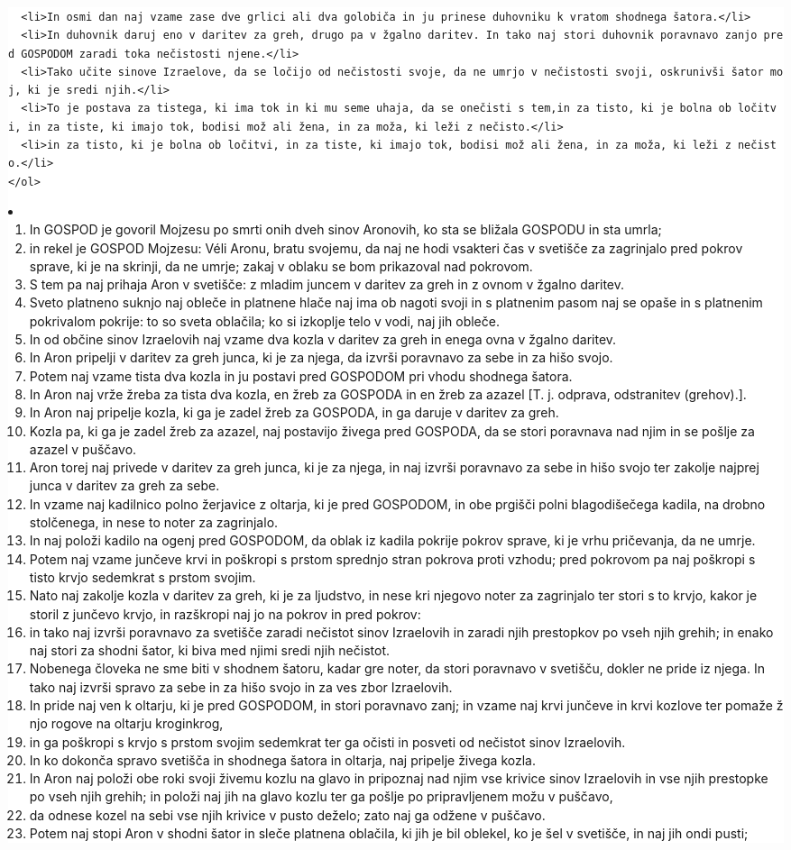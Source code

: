       <li>In osmi dan naj vzame zase dve grlici ali dva golobiča in ju prinese duhovniku k vratom shodnega šatora.</li>
      <li>In duhovnik daruj eno v daritev za greh, drugo pa v žgalno daritev. In tako naj stori duhovnik poravnavo zanjo pred GOSPODOM zaradi toka nečistosti njene.</li>
      <li>Tako učite sinove Izraelove, da se ločijo od nečistosti svoje, da ne umrjo v nečistosti svoji, oskrunivši šator moj, ki je sredi njih.</li>
      <li>To je postava za tistega, ki ima tok in ki mu seme uhaja, da se onečisti s tem,in za tisto, ki je bolna ob ločitvi, in za tiste, ki imajo tok, bodisi mož ali žena, in za moža, ki leži z nečisto.</li>
      <li>in za tisto, ki je bolna ob ločitvi, in za tiste, ki imajo tok, bodisi mož ali žena, in za moža, ki leži z nečisto.</li>
    </ol>
  </li>
  <li>
    <ol>
      <li>In GOSPOD je govoril Mojzesu po smrti onih dveh sinov Aronovih, ko sta se bližala GOSPODU in sta umrla;</li>
      <li>in rekel je GOSPOD Mojzesu: Véli Aronu, bratu svojemu, da naj ne hodi vsakteri čas v svetišče za zagrinjalo pred pokrov sprave, ki je na skrinji, da ne umrje; zakaj v oblaku se bom prikazoval nad pokrovom.</li>
      <li>S tem pa naj prihaja Aron v svetišče: z mladim juncem v daritev za greh in z ovnom v žgalno daritev.</li>
      <li>Sveto platneno suknjo naj obleče in platnene hlače naj ima ob nagoti svoji in s platnenim pasom naj se opaše in s platnenim pokrivalom pokrije: to so sveta oblačila; ko si izkoplje telo v vodi, naj jih obleče.</li>
      <li>In od občine sinov Izraelovih naj vzame dva kozla v daritev za greh in enega ovna v žgalno daritev.</li>
      <li>In Aron pripelji v daritev za greh junca, ki je za njega, da izvrši poravnavo za sebe in za hišo svojo.</li>
      <li>Potem naj vzame tista dva kozla in ju postavi pred GOSPODOM pri vhodu shodnega šatora.</li>
      <li>In Aron naj vrže žreba za tista dva kozla, en žreb za GOSPODA in en žreb za azazel [T. j. odprava, odstranitev (grehov).].</li>
      <li>In Aron naj pripelje kozla, ki ga je zadel žreb za GOSPODA, in ga daruje v daritev za greh.</li>
      <li>Kozla pa, ki ga je zadel žreb za azazel, naj postavijo živega pred GOSPODA, da se stori poravnava nad njim in se pošlje za azazel v puščavo.</li>
      <li>Aron torej naj privede v daritev za greh junca, ki je za njega, in naj izvrši poravnavo za sebe in hišo svojo ter zakolje najprej junca v daritev za greh za sebe.</li>
      <li>In vzame naj kadilnico polno žerjavice z oltarja, ki je pred GOSPODOM, in obe prgišči polni blagodišečega kadila, na drobno stolčenega, in nese to noter za zagrinjalo.</li>
      <li>In naj položi kadilo na ogenj pred GOSPODOM, da oblak iz kadila pokrije pokrov sprave, ki je vrhu pričevanja, da ne umrje.</li>
      <li>Potem naj vzame junčeve krvi in poškropi s prstom sprednjo stran pokrova proti vzhodu; pred pokrovom pa naj poškropi s tisto krvjo sedemkrat s prstom svojim.</li>
      <li>Nato naj zakolje kozla v daritev za greh, ki je za ljudstvo, in nese kri njegovo noter za zagrinjalo ter stori s to krvjo, kakor je storil z junčevo krvjo, in razškropi naj jo na pokrov in pred pokrov:</li>
      <li>in tako naj izvrši poravnavo za svetišče zaradi nečistot sinov Izraelovih in zaradi njih prestopkov po vseh njih grehih; in enako naj stori za shodni šator, ki biva med njimi sredi njih nečistot.</li>
      <li>Nobenega človeka ne sme biti v shodnem šatoru, kadar gre noter, da stori poravnavo v svetišču, dokler ne pride iz njega. In tako naj izvrši spravo za sebe in za hišo svojo in za ves zbor Izraelovih.</li>
      <li>In pride naj ven k oltarju, ki je pred GOSPODOM, in stori poravnavo zanj; in vzame naj krvi junčeve in krvi kozlove ter pomaže ž njo rogove na oltarju kroginkrog,</li>
      <li>in ga poškropi s krvjo s prstom svojim sedemkrat ter ga očisti in posveti od nečistot sinov Izraelovih.</li>
      <li>In ko dokonča spravo svetišča in shodnega šatora in oltarja, naj pripelje živega kozla.</li>
      <li>In Aron naj položi obe roki svoji živemu kozlu na glavo in pripoznaj nad njim vse krivice sinov Izraelovih in vse njih prestopke po vseh njih grehih; in položi naj jih na glavo kozlu ter ga pošlje po pripravljenem možu v puščavo,</li>
      <li>da odnese kozel na sebi vse njih krivice v pusto deželo; zato naj ga odžene v puščavo.</li>
      <li>Potem naj stopi Aron v shodni šator in sleče platnena oblačila, ki jih je bil oblekel, ko je šel v svetišče, in naj jih ondi pusti;</li>